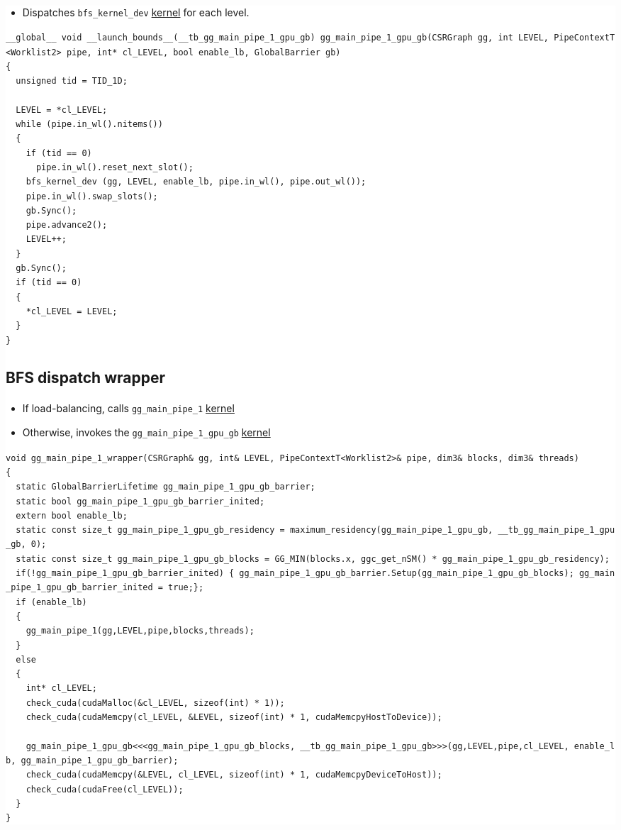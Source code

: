 * Dispatches `bfs_kernel_dev` [kernel](#bfs-kernel-without-load-balancing)
  for each level.

```Cuda
__global__ void __launch_bounds__(__tb_gg_main_pipe_1_gpu_gb) gg_main_pipe_1_gpu_gb(CSRGraph gg, int LEVEL, PipeContextT<Worklist2> pipe, int* cl_LEVEL, bool enable_lb, GlobalBarrier gb)
{
  unsigned tid = TID_1D;

  LEVEL = *cl_LEVEL;
  while (pipe.in_wl().nitems())
  {
    if (tid == 0)
      pipe.in_wl().reset_next_slot();
    bfs_kernel_dev (gg, LEVEL, enable_lb, pipe.in_wl(), pipe.out_wl());
    pipe.in_wl().swap_slots();
    gb.Sync();
    pipe.advance2();
    LEVEL++;
  }
  gb.Sync();
  if (tid == 0)
  {
    *cl_LEVEL = LEVEL;
  }
}
```

## BFS dispatch wrapper

* If load-balancing, calls `gg_main_pipe_1`
  [kernel](#Load-Balancing-BFS-Dispatcher)

* Otherwise, invokes the `gg_main_pipe_1_gpu_gb`
  [kernel](#BFS-dispatcher-without-load-balancing)

```Cuda
void gg_main_pipe_1_wrapper(CSRGraph& gg, int& LEVEL, PipeContextT<Worklist2>& pipe, dim3& blocks, dim3& threads)
{
  static GlobalBarrierLifetime gg_main_pipe_1_gpu_gb_barrier;
  static bool gg_main_pipe_1_gpu_gb_barrier_inited;
  extern bool enable_lb;
  static const size_t gg_main_pipe_1_gpu_gb_residency = maximum_residency(gg_main_pipe_1_gpu_gb, __tb_gg_main_pipe_1_gpu_gb, 0);
  static const size_t gg_main_pipe_1_gpu_gb_blocks = GG_MIN(blocks.x, ggc_get_nSM() * gg_main_pipe_1_gpu_gb_residency);
  if(!gg_main_pipe_1_gpu_gb_barrier_inited) { gg_main_pipe_1_gpu_gb_barrier.Setup(gg_main_pipe_1_gpu_gb_blocks); gg_main_pipe_1_gpu_gb_barrier_inited = true;};
  if (enable_lb)
  {
    gg_main_pipe_1(gg,LEVEL,pipe,blocks,threads);
  }
  else
  {
    int* cl_LEVEL;
    check_cuda(cudaMalloc(&cl_LEVEL, sizeof(int) * 1));
    check_cuda(cudaMemcpy(cl_LEVEL, &LEVEL, sizeof(int) * 1, cudaMemcpyHostToDevice));

    gg_main_pipe_1_gpu_gb<<<gg_main_pipe_1_gpu_gb_blocks, __tb_gg_main_pipe_1_gpu_gb>>>(gg,LEVEL,pipe,cl_LEVEL, enable_lb, gg_main_pipe_1_gpu_gb_barrier);
    check_cuda(cudaMemcpy(&LEVEL, cl_LEVEL, sizeof(int) * 1, cudaMemcpyDeviceToHost));
    check_cuda(cudaFree(cl_LEVEL));
  }
}
```